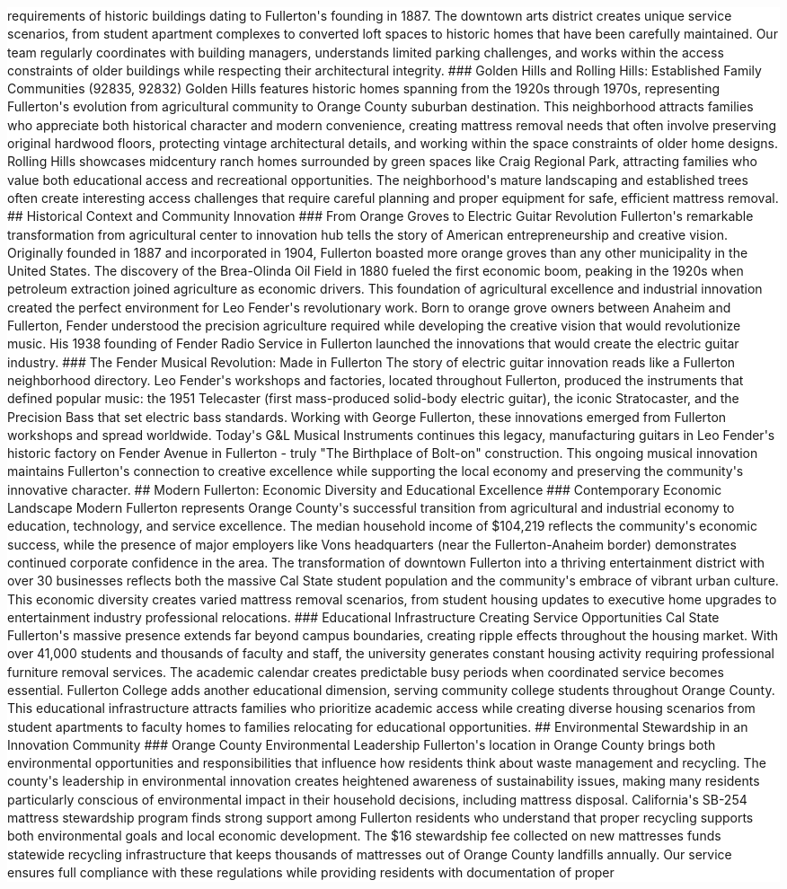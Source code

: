 requirements of historic buildings dating to Fullerton's founding in 1887. The downtown arts district creates unique service scenarios, from student apartment complexes to converted loft spaces to historic homes that have been carefully maintained. Our team regularly coordinates with building managers, understands limited parking challenges, and works within the access constraints of older buildings while respecting their architectural integrity. ### Golden Hills and Rolling Hills: Established Family Communities (92835, 92832) Golden Hills features historic homes spanning from the 1920s through 1970s, representing Fullerton's evolution from agricultural community to Orange County suburban destination. This neighborhood attracts families who appreciate both historical character and modern convenience, creating mattress removal needs that often involve preserving original hardwood floors, protecting vintage architectural details, and working within the space constraints of older home designs. Rolling Hills showcases midcentury ranch homes surrounded by green spaces like Craig Regional Park, attracting families who value both educational access and recreational opportunities. The neighborhood's mature landscaping and established trees often create interesting access challenges that require careful planning and proper equipment for safe, efficient mattress removal. ## Historical Context and Community Innovation ### From Orange Groves to Electric Guitar Revolution Fullerton's remarkable transformation from agricultural center to innovation hub tells the story of American entrepreneurship and creative vision. Originally founded in 1887 and incorporated in 1904, Fullerton boasted more orange groves than any other municipality in the United States. The discovery of the Brea-Olinda Oil Field in 1880 fueled the first economic boom, peaking in the 1920s when petroleum extraction joined agriculture as economic drivers. This foundation of agricultural excellence and industrial innovation created the perfect environment for Leo Fender's revolutionary work. Born to orange grove owners between Anaheim and Fullerton, Fender understood the precision agriculture required while developing the creative vision that would revolutionize music. His 1938 founding of Fender Radio Service in Fullerton launched the innovations that would create the electric guitar industry. ### The Fender Musical Revolution: Made in Fullerton The story of electric guitar innovation reads like a Fullerton neighborhood directory. Leo Fender's workshops and factories, located throughout Fullerton, produced the instruments that defined popular music: the 1951 Telecaster (first mass-produced solid-body electric guitar), the iconic Stratocaster, and the Precision Bass that set electric bass standards. Working with George Fullerton, these innovations emerged from Fullerton workshops and spread worldwide. Today's G&L Musical Instruments continues this legacy, manufacturing guitars in Leo Fender's historic factory on Fender Avenue in Fullerton - truly "The Birthplace of Bolt-on" construction. This ongoing musical innovation maintains Fullerton's connection to creative excellence while supporting the local economy and preserving the community's innovative character. ## Modern Fullerton: Economic Diversity and Educational Excellence ### Contemporary Economic Landscape Modern Fullerton represents Orange County's successful transition from agricultural and industrial economy to education, technology, and service excellence. The median household income of $104,219 reflects the community's economic success, while the presence of major employers like Vons headquarters (near the Fullerton-Anaheim border) demonstrates continued corporate confidence in the area. The transformation of downtown Fullerton into a thriving entertainment district with over 30 businesses reflects both the massive Cal State student population and the community's embrace of vibrant urban culture. This economic diversity creates varied mattress removal scenarios, from student housing updates to executive home upgrades to entertainment industry professional relocations. ### Educational Infrastructure Creating Service Opportunities Cal State Fullerton's massive presence extends far beyond campus boundaries, creating ripple effects throughout the housing market. With over 41,000 students and thousands of faculty and staff, the university generates constant housing activity requiring professional furniture removal services. The academic calendar creates predictable busy periods when coordinated service becomes essential. Fullerton College adds another educational dimension, serving community college students throughout Orange County. This educational infrastructure attracts families who prioritize academic access while creating diverse housing scenarios from student apartments to faculty homes to families relocating for educational opportunities. ## Environmental Stewardship in an Innovation Community ### Orange County Environmental Leadership Fullerton's location in Orange County brings both environmental opportunities and responsibilities that influence how residents think about waste management and recycling. The county's leadership in environmental innovation creates heightened awareness of sustainability issues, making many residents particularly conscious of environmental impact in their household decisions, including mattress disposal. California's SB-254 mattress stewardship program finds strong support among Fullerton residents who understand that proper recycling supports both environmental goals and local economic development. The $16 stewardship fee collected on new mattresses funds statewide recycling infrastructure that keeps thousands of mattresses out of Orange County landfills annually. Our service ensures full compliance with these regulations while providing residents with documentation of proper
